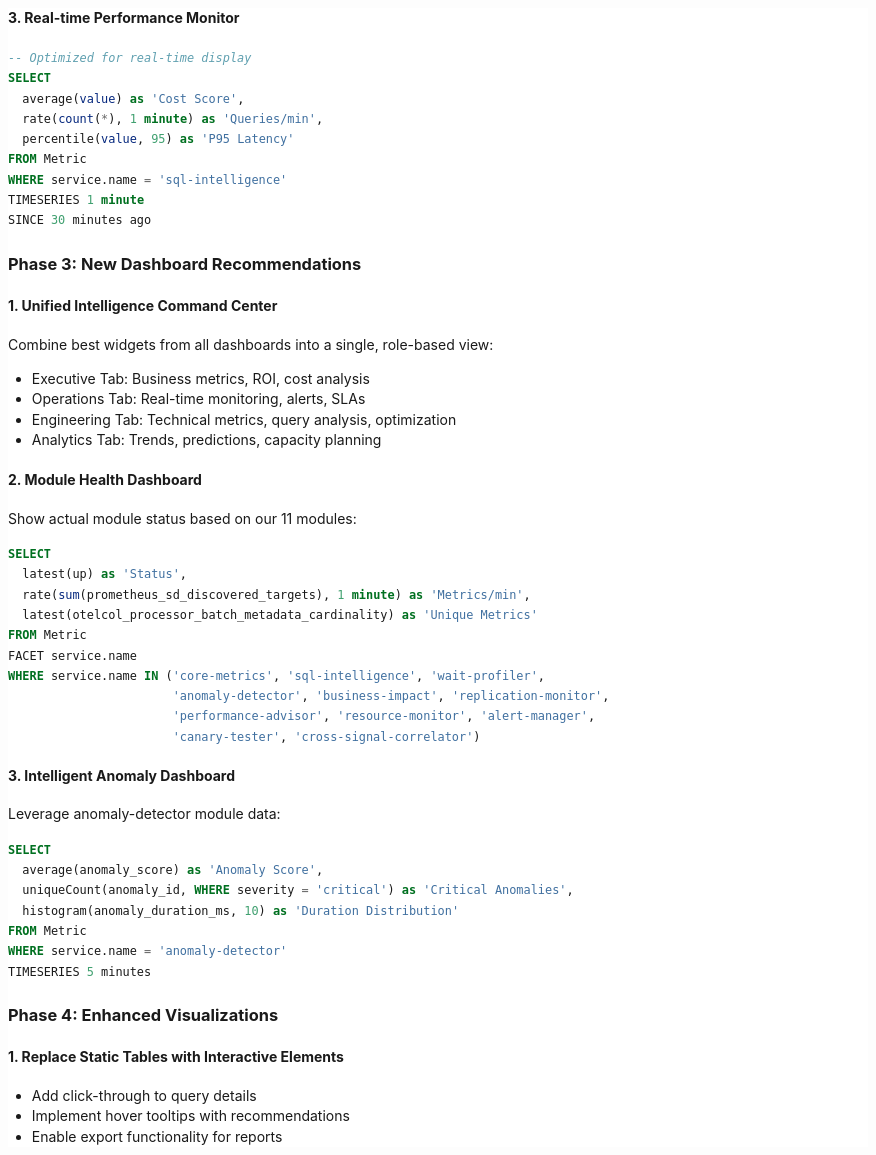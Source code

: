 #### 3. **Real-time Performance Monitor**
```sql
-- Optimized for real-time display
SELECT 
  average(value) as 'Cost Score',
  rate(count(*), 1 minute) as 'Queries/min',
  percentile(value, 95) as 'P95 Latency'
FROM Metric 
WHERE service.name = 'sql-intelligence'
TIMESERIES 1 minute 
SINCE 30 minutes ago
```

### Phase 3: New Dashboard Recommendations

#### 1. **Unified Intelligence Command Center**
Combine best widgets from all dashboards into a single, role-based view:
- Executive Tab: Business metrics, ROI, cost analysis
- Operations Tab: Real-time monitoring, alerts, SLAs
- Engineering Tab: Technical metrics, query analysis, optimization
- Analytics Tab: Trends, predictions, capacity planning

#### 2. **Module Health Dashboard**
Show actual module status based on our 11 modules:
```sql
SELECT 
  latest(up) as 'Status',
  rate(sum(prometheus_sd_discovered_targets), 1 minute) as 'Metrics/min',
  latest(otelcol_processor_batch_metadata_cardinality) as 'Unique Metrics'
FROM Metric 
FACET service.name 
WHERE service.name IN ('core-metrics', 'sql-intelligence', 'wait-profiler', 
                       'anomaly-detector', 'business-impact', 'replication-monitor',
                       'performance-advisor', 'resource-monitor', 'alert-manager',
                       'canary-tester', 'cross-signal-correlator')
```

#### 3. **Intelligent Anomaly Dashboard**
Leverage anomaly-detector module data:
```sql
SELECT 
  average(anomaly_score) as 'Anomaly Score',
  uniqueCount(anomaly_id, WHERE severity = 'critical') as 'Critical Anomalies',
  histogram(anomaly_duration_ms, 10) as 'Duration Distribution'
FROM Metric 
WHERE service.name = 'anomaly-detector'
TIMESERIES 5 minutes
```

### Phase 4: Enhanced Visualizations

#### 1. **Replace Static Tables with Interactive Elements**
- Add click-through to query details
- Implement hover tooltips with recommendations
- Enable export functionality for reports
